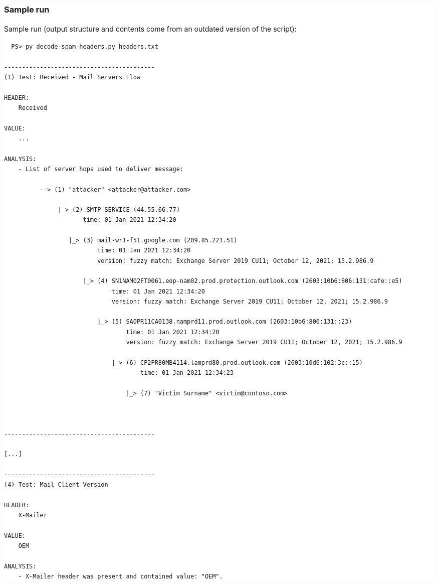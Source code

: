 
### Sample run

Sample run (output structure and contents come from an outdated version of the script):

```
  PS> py decode-spam-headers.py headers.txt

------------------------------------------
(1) Test: Received - Mail Servers Flow

HEADER:
    Received

VALUE:
    ...

ANALYSIS:
    - List of server hops used to deliver message:

          --> (1) "attacker" <attacker@attacker.com>

               |_> (2) SMTP-SERVICE (44.55.66.77)
                      time: 01 Jan 2021 12:34:20

                  |_> (3) mail-wr1-f51.google.com (209.85.221.51)
                          time: 01 Jan 2021 12:34:20
                          version: fuzzy match: Exchange Server 2019 CU11; October 12, 2021; 15.2.986.9

                      |_> (4) SN1NAM02FT0061.eop-nam02.prod.protection.outlook.com (2603:10b6:806:131:cafe::e5)
                              time: 01 Jan 2021 12:34:20
                              version: fuzzy match: Exchange Server 2019 CU11; October 12, 2021; 15.2.986.9

                          |_> (5) SA0PR11CA0138.namprd11.prod.outlook.com (2603:10b6:806:131::23)
                                  time: 01 Jan 2021 12:34:20
                                  version: fuzzy match: Exchange Server 2019 CU11; October 12, 2021; 15.2.986.9

                              |_> (6) CP2PR80MB4114.lamprd80.prod.outlook.com (2603:10d6:102:3c::15)
                                      time: 01 Jan 2021 12:34:23

                                  |_> (7) "Victim Surname" <victim@contoso.com>



------------------------------------------

[...]

------------------------------------------
(4) Test: Mail Client Version

HEADER:
    X-Mailer

VALUE:
    OEM

ANALYSIS:
    - X-Mailer header was present and contained value: "OEM".
```